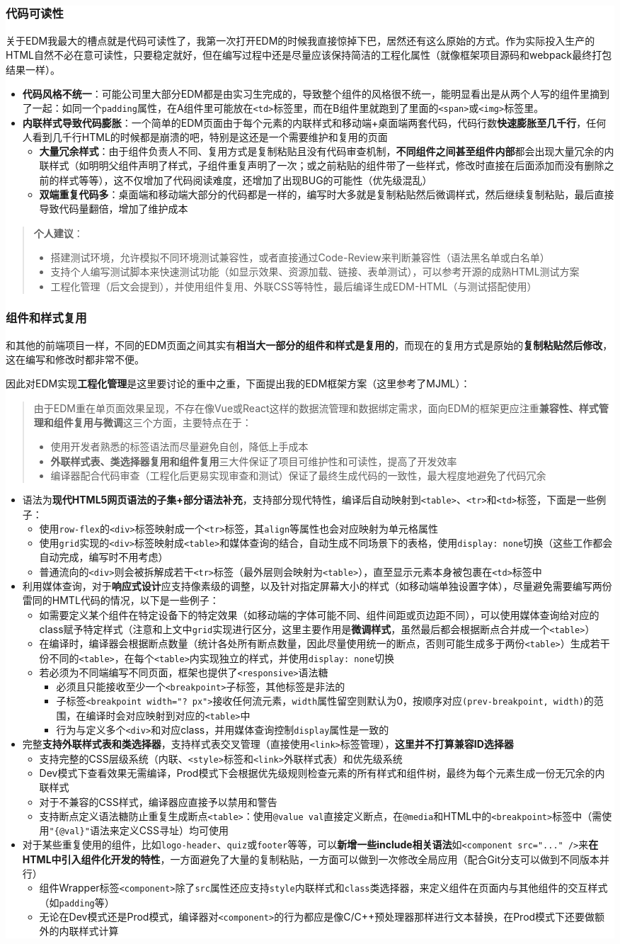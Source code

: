 ### 代码可读性

关于EDM我最大的槽点就是代码可读性了，我第一次打开EDM的时候我直接惊掉下巴，居然还有这么原始的方式。作为实际投入生产的HTML自然不必在意可读性，只要稳定就好，但在编写过程中还是尽量应该保持简洁的工程化属性（就像框架项目源码和webpack最终打包结果一样）。

- **代码风格不统一**：可能公司里大部分EDM都是由实习生完成的，导致整个组件的风格很不统一，能明显看出是从两个人写的组件里摘到了一起：如同一个`padding`属性，在A组件里可能放在`<td>`标签里，而在B组件里就跑到了里面的`<span>`或`<img>`标签里。
- **内联样式导致代码膨胀**：一个简单的EDM页面由于每个元素的内联样式和移动端+桌面端两套代码，代码行数**快速膨胀至几千行**，任何人看到几千行HTML的时候都是崩溃的吧，特别是这还是一个需要维护和复用的页面
  - **大量冗余样式**：由于组件负责人不同、复用方式是复制粘贴且没有代码审查机制，**不同组件之间甚至组件内部**都会出现大量冗余的内联样式（如明明父组件声明了样式，子组件重复声明了一次；或之前粘贴的组件带了一些样式，修改时直接在后面添加而没有删除之前的样式等等），这不仅增加了代码阅读难度，还增加了出现BUG的可能性（优先级混乱）
  - **双端重复代码多**：桌面端和移动端大部分的代码都是一样的，编写时大多就是复制粘贴然后微调样式，然后继续复制粘贴，最后直接导致代码量翻倍，增加了维护成本

> **个人建议**：
>
> - 搭建测试环境，允许模拟不同环境测试兼容性，或者直接通过Code-Review来判断兼容性（语法黑名单或白名单）
> - 支持个人编写测试脚本来快速测试功能（如显示效果、资源加载、链接、表单测试），可以参考开源的成熟HTML测试方案
> - 工程化管理（后文会提到），并使用组件复用、外联CSS等特性，最后编译生成EDM-HTML（与测试搭配使用）

### 组件和样式复用

和其他的前端项目一样，不同的EDM页面之间其实有**相当大一部分的组件和样式是复用的**，而现在的复用方式是原始的**复制粘贴然后修改**，这在编写和修改时都非常不便。

因此对EDM实现**工程化管理**是这里要讨论的重中之重，下面提出我的EDM框架方案（这里参考了MJML）：

> 由于EDM重在单页面效果呈现，不存在像Vue或React这样的数据流管理和数据绑定需求，面向EDM的框架更应注重**兼容性、样式管理和组件复用与微调**这三个方面，主要特点在于：
>
> - 使用开发者熟悉的标签语法而尽量避免自创，降低上手成本
> - **外联样式表、类选择器复用和组件复用**三大件保证了项目可维护性和可读性，提高了开发效率
> - 编译器配合代码审查（工程化后更易实现审查和测试）保证了最终生成代码的一致性，最大程度地避免了代码冗余

- 语法为**现代HTML5网页语法的子集+部分语法补充**，支持部分现代特性，编译后自动映射到`<table>`、`<tr>`和`<td>`标签，下面是一些例子：
  - 使用`row-flex`的`<div>`标签映射成一个`<tr>`标签，其`align`等属性也会对应映射为单元格属性
  - 使用`grid`实现的`<div>`标签映射成`<table>`和媒体查询的结合，自动生成不同场景下的表格，使用`display: none`切换（这些工作都会自动完成，编写时不用考虑）
  - 普通流向的`<div>`则会被拆解成若干`<tr>`标签（最外层则会映射为`<table>`），直至显示元素本身被包裹在`<td>`标签中
- 利用媒体查询，对于**响应式设计**应支持像素级的调整，以及针对指定屏幕大小的样式（如移动端单独设置字体），尽量避免需要编写两份雷同的HMTL代码的情况，以下是一些例子：
  - 如需要定义某个组件在特定设备下的特定效果（如移动端的字体可能不同、组件间距或页边距不同），可以使用媒体查询给对应的class赋予特定样式（注意和上文中`grid`实现进行区分，这里主要作用是**微调样式**，虽然最后都会根据断点合并成一个`<table>`）
  - 在编译时，编译器会根据断点数量（统计各处所有断点数量，因此尽量使用统一的断点，否则可能生成多于两份`<table>`）生成若干份不同的`<table>`，在每个`<table>`内实现独立的样式，并使用`display: none`切换
  - 若必须为不同端编写不同页面，框架也提供了`<responsive>`语法糖
    - 必须且只能接收至少一个`<breakpoint>`子标签，其他标签是非法的
    - 子标签`<breakpoint width="? px">`接收任何流元素，`width`属性留空则默认为0，按顺序对应`(prev-breakpoint, width)`的范围，在编译时会对应映射到对应的`<table>`中
    - 行为与定义多个`<div>`和对应class，并用媒体查询控制`display`属性是一致的
- 完整**支持外联样式表和类选择器**，支持样式表交叉管理（直接使用`<link>`标签管理），**这里并不打算兼容ID选择器**
  - 支持完整的CSS层级系统（内联、`<style>`标签和`<link>`外联样式表）和优先级系统
  - Dev模式下查看效果无需编译，Prod模式下会根据优先级规则检查元素的所有样式和组件树，最终为每个元素生成一份无冗余的内联样式
  - 对于不兼容的CSS样式，编译器应直接予以禁用和警告
  - 支持断点定义语法糖防止重复生成断点`<table>`：使用`@value val`直接定义断点，在`@media`和HTML中的`<breakpoint>`标签中（需使用`"{@val}"`语法来定义CSS寻址）均可使用
- 对于某些重复使用的组件，比如`logo-header`、`quiz`或`footer`等等，可以**新增一些include相关语法**如`<component src="..." />`来**在HTML中引入组件化开发的特性**，一方面避免了大量的复制粘贴，一方面可以做到一次修改全局应用（配合Git分支可以做到不同版本并行）
  - 组件Wrapper标签`<component>`除了`src`属性还应支持`style`内联样式和`class`类选择器，来定义组件在页面内与其他组件的交互样式（如`padding`等）
  - 无论在Dev模式还是Prod模式，编译器对`<component>`的行为都应是像C/C++预处理器那样进行文本替换，在Prod模式下还要做额外的内联样式计算
